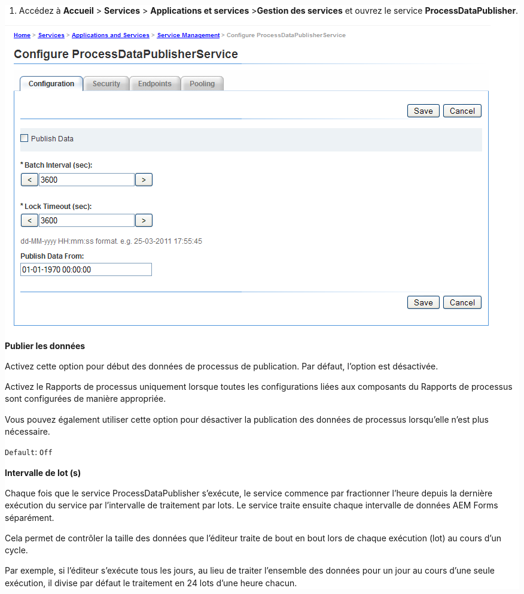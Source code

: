 1. Accédez à **Accueil** > **Services** > **Applications et services** >**Gestion des services** et ouvrez le service **ProcessDataPublisher**.

![processdatapublisherservice-1](assets/processdatapublisherservice-1.png)

**Publier les données**

Activez cette option pour début des données de processus de publication. Par défaut, l’option est désactivée.

Activez le Rapports de processus uniquement lorsque toutes les configurations liées aux composants du Rapports de processus sont configurées de manière appropriée.

Vous pouvez également utiliser cette option pour désactiver la publication des données de processus lorsqu’elle n’est plus nécessaire.

`Default`:  `Off`

**Intervalle de lot (s)**

Chaque fois que le service ProcessDataPublisher s’exécute, le service commence par fractionner l’heure depuis la dernière exécution du service par l’intervalle de traitement par lots. Le service traite ensuite chaque intervalle de données AEM Forms séparément.

Cela permet de contrôler la taille des données que l’éditeur traite de bout en bout lors de chaque exécution (lot) au cours d’un cycle.

Par exemple, si l’éditeur s’exécute tous les jours, au lieu de traiter l’ensemble des données pour un jour au cours d’une seule exécution, il divise par défaut le traitement en 24 lots d’une heure chacun.
